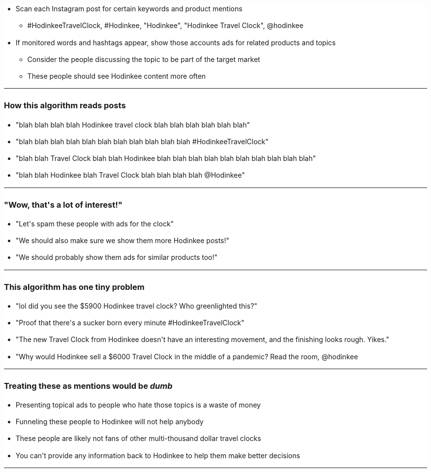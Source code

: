 - Scan each Instagram post for certain keywords and product mentions

	- \#HodinkeeTravelClock, \#Hodinkee, "Hodinkee", "Hodinkee Travel Clock", \@hodinkee

- If monitored words and hashtags appear, show those accounts ads for related products and topics
	
	- Consider the people discussing the topic to be part of the target market
	
	- These people should see Hodinkee content more often

---

### How this algorithm reads posts

- "blah blah blah blah Hodinkee travel clock blah blah blah blah blah blah"

- "blah blah blah blah blah blah blah blah blah blah blah \#HodinkeeTravelClock"

- "blah blah Travel Clock blah blah Hodinkee blah blah blah blah blah blah blah blah blah blah"

- "blah blah Hodinkee blah Travel Clock blah blah blah blah \@Hodinkee"

---

### "Wow, that's a lot of interest!"

- "Let's spam these people with ads for the clock"

- "We should also make sure we show them more Hodinkee posts!"

- "We should probably show them ads for similar products too!"

---

### This algorithm has one tiny problem

- "lol did you see the $5900 Hodinkee travel clock? Who greenlighted this?"

- "Proof that there's a sucker born every minute \#HodinkeeTravelClock"

- "The new Travel Clock from Hodinkee doesn't have an interesting movement, and the finishing looks rough.  Yikes."

- "Why would Hodinkee sell a $6000 Travel Clock in the middle of a pandemic?  Read the room, @hodinkee

---

### Treating these as mentions would be *dumb*

- Presenting topical ads to people who hate those topics is a waste of money

- Funneling these people to Hodinkee will not help anybody

- These people are likely not fans of other multi-thousand dollar travel clocks

- You can't provide any information back to Hodinkee to help them make better decisions

---
